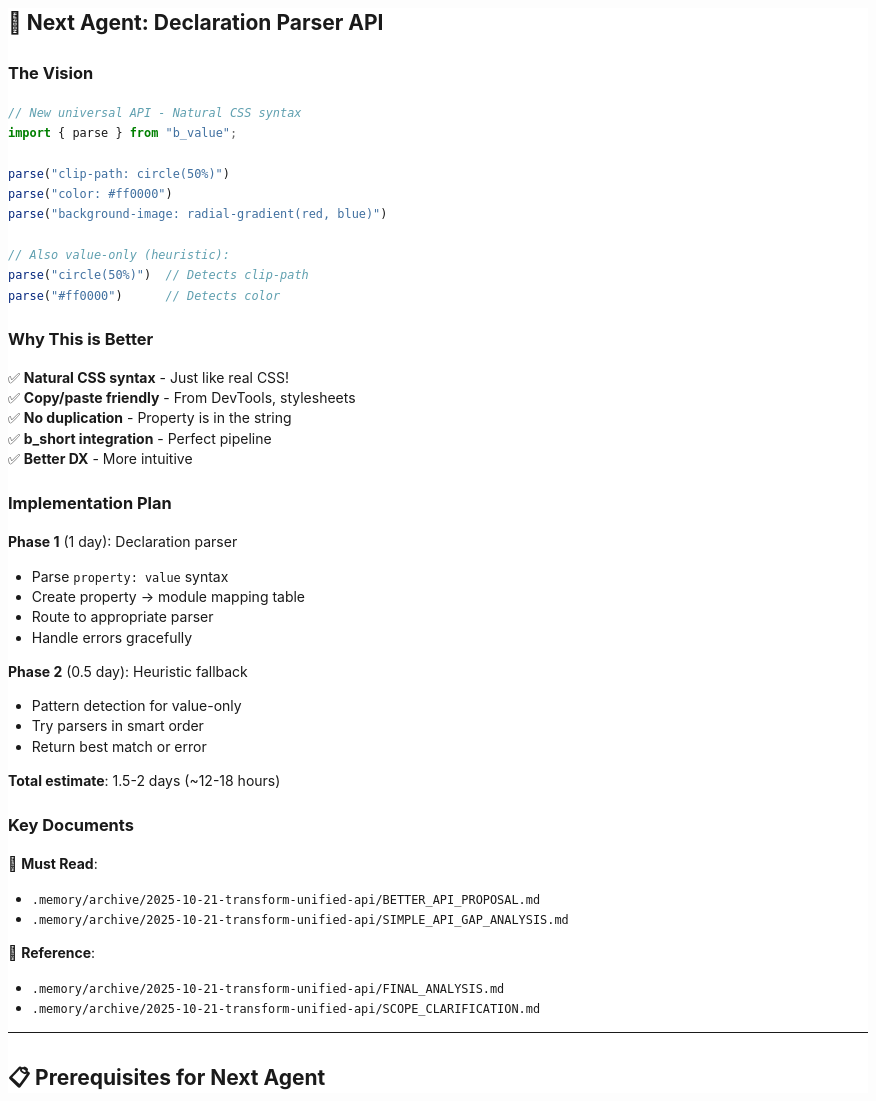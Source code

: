 
## 🚀 Next Agent: Declaration Parser API

### The Vision

```typescript
// New universal API - Natural CSS syntax
import { parse } from "b_value";

parse("clip-path: circle(50%)")
parse("color: #ff0000")
parse("background-image: radial-gradient(red, blue)")

// Also value-only (heuristic):
parse("circle(50%)")  // Detects clip-path
parse("#ff0000")      // Detects color
```

### Why This is Better

✅ **Natural CSS syntax** - Just like real CSS!  
✅ **Copy/paste friendly** - From DevTools, stylesheets  
✅ **No duplication** - Property is in the string  
✅ **b_short integration** - Perfect pipeline  
✅ **Better DX** - More intuitive

### Implementation Plan

**Phase 1** (1 day): Declaration parser
- Parse `property: value` syntax
- Create property → module mapping table
- Route to appropriate parser
- Handle errors gracefully

**Phase 2** (0.5 day): Heuristic fallback
- Pattern detection for value-only
- Try parsers in smart order
- Return best match or error

**Total estimate**: 1.5-2 days (~12-18 hours)

### Key Documents

📄 **Must Read**:
- `.memory/archive/2025-10-21-transform-unified-api/BETTER_API_PROPOSAL.md`
- `.memory/archive/2025-10-21-transform-unified-api/SIMPLE_API_GAP_ANALYSIS.md`

📄 **Reference**:
- `.memory/archive/2025-10-21-transform-unified-api/FINAL_ANALYSIS.md`
- `.memory/archive/2025-10-21-transform-unified-api/SCOPE_CLARIFICATION.md`

---

## 📋 Prerequisites for Next Agent
